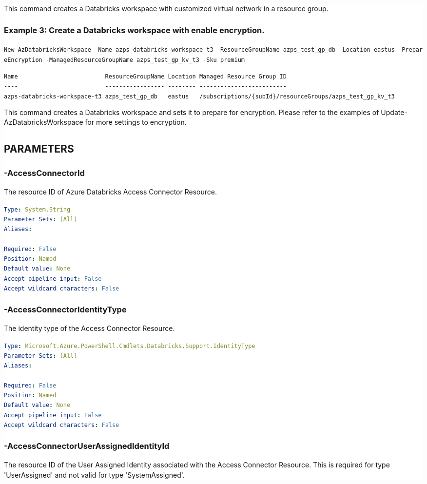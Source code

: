 This command creates a Databricks workspace with customized virtual network in a resource group.

### Example 3: Create a Databricks workspace with enable encryption.
```powershell
New-AzDatabricksWorkspace -Name azps-databricks-workspace-t3 -ResourceGroupName azps_test_gp_db -Location eastus -PrepareEncryption -ManagedResourceGroupName azps_test_gp_kv_t3 -Sku premium
```

```output
Name                         ResourceGroupName Location Managed Resource Group ID
----                         ----------------- -------- -------------------------
azps-databricks-workspace-t3 azps_test_gp_db   eastus   /subscriptions/{subId}/resourceGroups/azps_test_gp_kv_t3
```

This command creates a Databricks workspace and sets it to prepare for encryption.
Please refer to the examples of Update-AzDatabricksWorkspace for more settings to encryption.

## PARAMETERS

### -AccessConnectorId
The resource ID of Azure Databricks Access Connector Resource.

```yaml
Type: System.String
Parameter Sets: (All)
Aliases:

Required: False
Position: Named
Default value: None
Accept pipeline input: False
Accept wildcard characters: False
```

### -AccessConnectorIdentityType
The identity type of the Access Connector Resource.

```yaml
Type: Microsoft.Azure.PowerShell.Cmdlets.Databricks.Support.IdentityType
Parameter Sets: (All)
Aliases:

Required: False
Position: Named
Default value: None
Accept pipeline input: False
Accept wildcard characters: False
```

### -AccessConnectorUserAssignedIdentityId
The resource ID of the User Assigned Identity associated with the Access Connector Resource.
This is required for type 'UserAssigned' and not valid for type 'SystemAssigned'.

